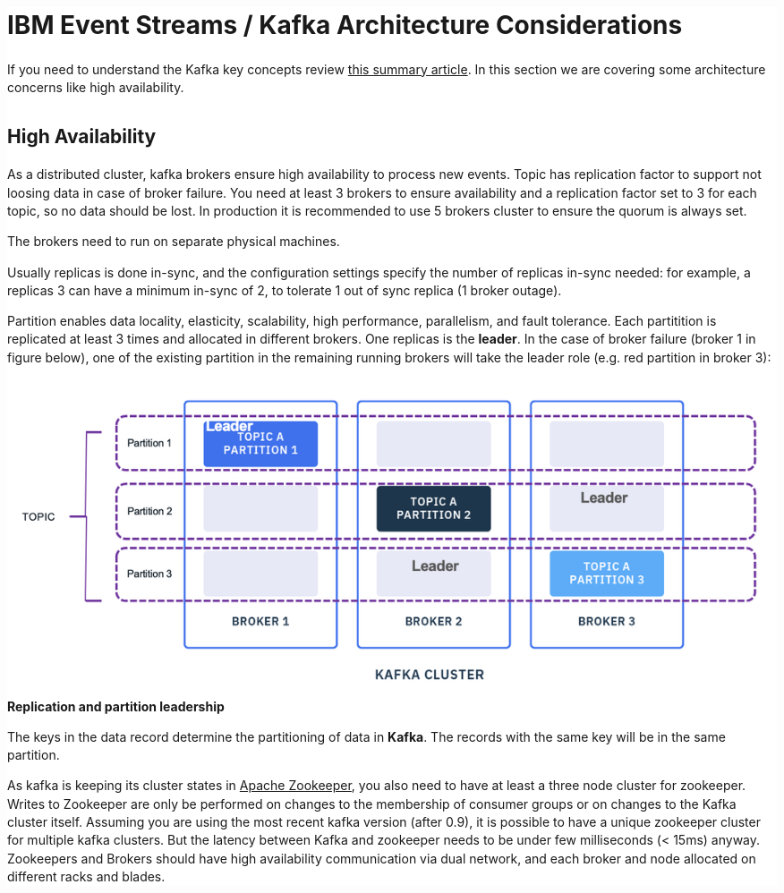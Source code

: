 # IBM Event Streams / Kafka Architecture Considerations

If you need to understand the Kafka key concepts review [this summary article](./readme.md). In this section we are covering some architecture concerns like high availability.

## High Availability

As a distributed cluster, kafka brokers ensure high availability to process new events. Topic has replication factor to support not loosing data in case of broker failure. You need at least 3 brokers to ensure availability and a replication factor set to 3 for each topic, so no data should be lost. In production it is recommended to use 5 brokers cluster to ensure the quorum is always set.

The brokers need to run on separate physical machines.

Usually replicas is done in-sync, and the configuration settings specify the number of replicas in-sync needed: for example, a replicas 3 can have a minimum in-sync of 2, to tolerate 1 out of sync replica (1 broker outage).

Partition enables data locality, elasticity, scalability, high performance, parallelism, and fault tolerance. Each partitition is replicated at least 3 times and allocated in different brokers. One replicas is the **leader**. In the case of broker failure (broker 1 in figure below), one of the existing partition in the remaining running brokers will take the leader role (e.g. red partition in broker 3):

![Replication and partition leadership](images/kafka-ha.png)
**Replication and partition leadership**

The keys in the data record determine the partitioning of data in **Kafka**. The records with the same key will be in the same partition.

As kafka is keeping its cluster states in [Apache Zookeeper](http://zookeeper.apache.org/), you also need to have at least a three node cluster for zookeeper. Writes to Zookeeper are only be performed on changes to the membership of consumer groups or on changes to the Kafka cluster itself. Assuming you are using the most recent kafka version (after 0.9), it is possible to have a unique zookeeper cluster for multiple kafka clusters. But the latency between Kafka and zookeeper needs to be under few milliseconds (< 15ms) anyway. Zookeepers and Brokers should have high availability communication via dual network, and each broker and node allocated on different racks and blades.

